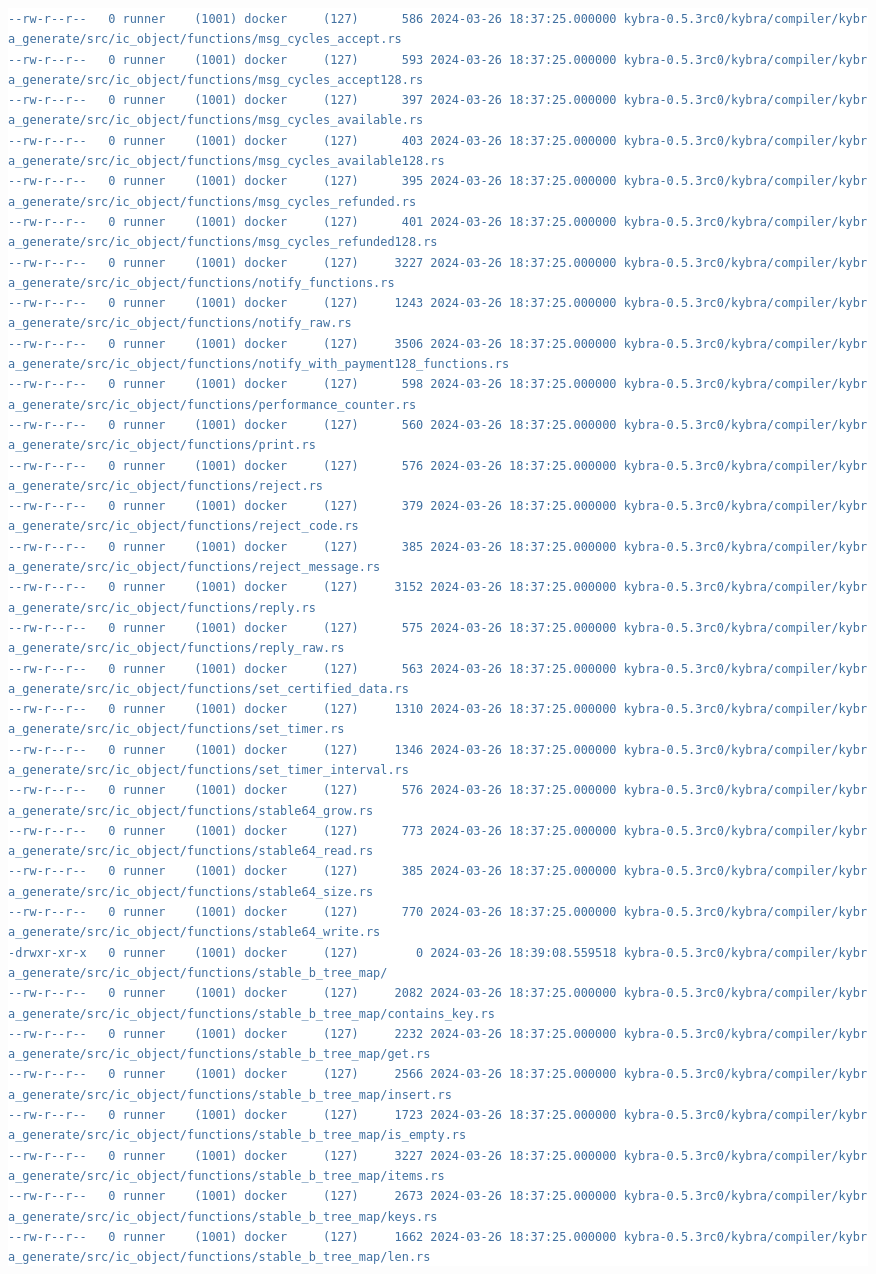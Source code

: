 ```diff
--rw-r--r--   0 runner    (1001) docker     (127)      586 2024-03-26 18:37:25.000000 kybra-0.5.3rc0/kybra/compiler/kybra_generate/src/ic_object/functions/msg_cycles_accept.rs
--rw-r--r--   0 runner    (1001) docker     (127)      593 2024-03-26 18:37:25.000000 kybra-0.5.3rc0/kybra/compiler/kybra_generate/src/ic_object/functions/msg_cycles_accept128.rs
--rw-r--r--   0 runner    (1001) docker     (127)      397 2024-03-26 18:37:25.000000 kybra-0.5.3rc0/kybra/compiler/kybra_generate/src/ic_object/functions/msg_cycles_available.rs
--rw-r--r--   0 runner    (1001) docker     (127)      403 2024-03-26 18:37:25.000000 kybra-0.5.3rc0/kybra/compiler/kybra_generate/src/ic_object/functions/msg_cycles_available128.rs
--rw-r--r--   0 runner    (1001) docker     (127)      395 2024-03-26 18:37:25.000000 kybra-0.5.3rc0/kybra/compiler/kybra_generate/src/ic_object/functions/msg_cycles_refunded.rs
--rw-r--r--   0 runner    (1001) docker     (127)      401 2024-03-26 18:37:25.000000 kybra-0.5.3rc0/kybra/compiler/kybra_generate/src/ic_object/functions/msg_cycles_refunded128.rs
--rw-r--r--   0 runner    (1001) docker     (127)     3227 2024-03-26 18:37:25.000000 kybra-0.5.3rc0/kybra/compiler/kybra_generate/src/ic_object/functions/notify_functions.rs
--rw-r--r--   0 runner    (1001) docker     (127)     1243 2024-03-26 18:37:25.000000 kybra-0.5.3rc0/kybra/compiler/kybra_generate/src/ic_object/functions/notify_raw.rs
--rw-r--r--   0 runner    (1001) docker     (127)     3506 2024-03-26 18:37:25.000000 kybra-0.5.3rc0/kybra/compiler/kybra_generate/src/ic_object/functions/notify_with_payment128_functions.rs
--rw-r--r--   0 runner    (1001) docker     (127)      598 2024-03-26 18:37:25.000000 kybra-0.5.3rc0/kybra/compiler/kybra_generate/src/ic_object/functions/performance_counter.rs
--rw-r--r--   0 runner    (1001) docker     (127)      560 2024-03-26 18:37:25.000000 kybra-0.5.3rc0/kybra/compiler/kybra_generate/src/ic_object/functions/print.rs
--rw-r--r--   0 runner    (1001) docker     (127)      576 2024-03-26 18:37:25.000000 kybra-0.5.3rc0/kybra/compiler/kybra_generate/src/ic_object/functions/reject.rs
--rw-r--r--   0 runner    (1001) docker     (127)      379 2024-03-26 18:37:25.000000 kybra-0.5.3rc0/kybra/compiler/kybra_generate/src/ic_object/functions/reject_code.rs
--rw-r--r--   0 runner    (1001) docker     (127)      385 2024-03-26 18:37:25.000000 kybra-0.5.3rc0/kybra/compiler/kybra_generate/src/ic_object/functions/reject_message.rs
--rw-r--r--   0 runner    (1001) docker     (127)     3152 2024-03-26 18:37:25.000000 kybra-0.5.3rc0/kybra/compiler/kybra_generate/src/ic_object/functions/reply.rs
--rw-r--r--   0 runner    (1001) docker     (127)      575 2024-03-26 18:37:25.000000 kybra-0.5.3rc0/kybra/compiler/kybra_generate/src/ic_object/functions/reply_raw.rs
--rw-r--r--   0 runner    (1001) docker     (127)      563 2024-03-26 18:37:25.000000 kybra-0.5.3rc0/kybra/compiler/kybra_generate/src/ic_object/functions/set_certified_data.rs
--rw-r--r--   0 runner    (1001) docker     (127)     1310 2024-03-26 18:37:25.000000 kybra-0.5.3rc0/kybra/compiler/kybra_generate/src/ic_object/functions/set_timer.rs
--rw-r--r--   0 runner    (1001) docker     (127)     1346 2024-03-26 18:37:25.000000 kybra-0.5.3rc0/kybra/compiler/kybra_generate/src/ic_object/functions/set_timer_interval.rs
--rw-r--r--   0 runner    (1001) docker     (127)      576 2024-03-26 18:37:25.000000 kybra-0.5.3rc0/kybra/compiler/kybra_generate/src/ic_object/functions/stable64_grow.rs
--rw-r--r--   0 runner    (1001) docker     (127)      773 2024-03-26 18:37:25.000000 kybra-0.5.3rc0/kybra/compiler/kybra_generate/src/ic_object/functions/stable64_read.rs
--rw-r--r--   0 runner    (1001) docker     (127)      385 2024-03-26 18:37:25.000000 kybra-0.5.3rc0/kybra/compiler/kybra_generate/src/ic_object/functions/stable64_size.rs
--rw-r--r--   0 runner    (1001) docker     (127)      770 2024-03-26 18:37:25.000000 kybra-0.5.3rc0/kybra/compiler/kybra_generate/src/ic_object/functions/stable64_write.rs
-drwxr-xr-x   0 runner    (1001) docker     (127)        0 2024-03-26 18:39:08.559518 kybra-0.5.3rc0/kybra/compiler/kybra_generate/src/ic_object/functions/stable_b_tree_map/
--rw-r--r--   0 runner    (1001) docker     (127)     2082 2024-03-26 18:37:25.000000 kybra-0.5.3rc0/kybra/compiler/kybra_generate/src/ic_object/functions/stable_b_tree_map/contains_key.rs
--rw-r--r--   0 runner    (1001) docker     (127)     2232 2024-03-26 18:37:25.000000 kybra-0.5.3rc0/kybra/compiler/kybra_generate/src/ic_object/functions/stable_b_tree_map/get.rs
--rw-r--r--   0 runner    (1001) docker     (127)     2566 2024-03-26 18:37:25.000000 kybra-0.5.3rc0/kybra/compiler/kybra_generate/src/ic_object/functions/stable_b_tree_map/insert.rs
--rw-r--r--   0 runner    (1001) docker     (127)     1723 2024-03-26 18:37:25.000000 kybra-0.5.3rc0/kybra/compiler/kybra_generate/src/ic_object/functions/stable_b_tree_map/is_empty.rs
--rw-r--r--   0 runner    (1001) docker     (127)     3227 2024-03-26 18:37:25.000000 kybra-0.5.3rc0/kybra/compiler/kybra_generate/src/ic_object/functions/stable_b_tree_map/items.rs
--rw-r--r--   0 runner    (1001) docker     (127)     2673 2024-03-26 18:37:25.000000 kybra-0.5.3rc0/kybra/compiler/kybra_generate/src/ic_object/functions/stable_b_tree_map/keys.rs
--rw-r--r--   0 runner    (1001) docker     (127)     1662 2024-03-26 18:37:25.000000 kybra-0.5.3rc0/kybra/compiler/kybra_generate/src/ic_object/functions/stable_b_tree_map/len.rs
```